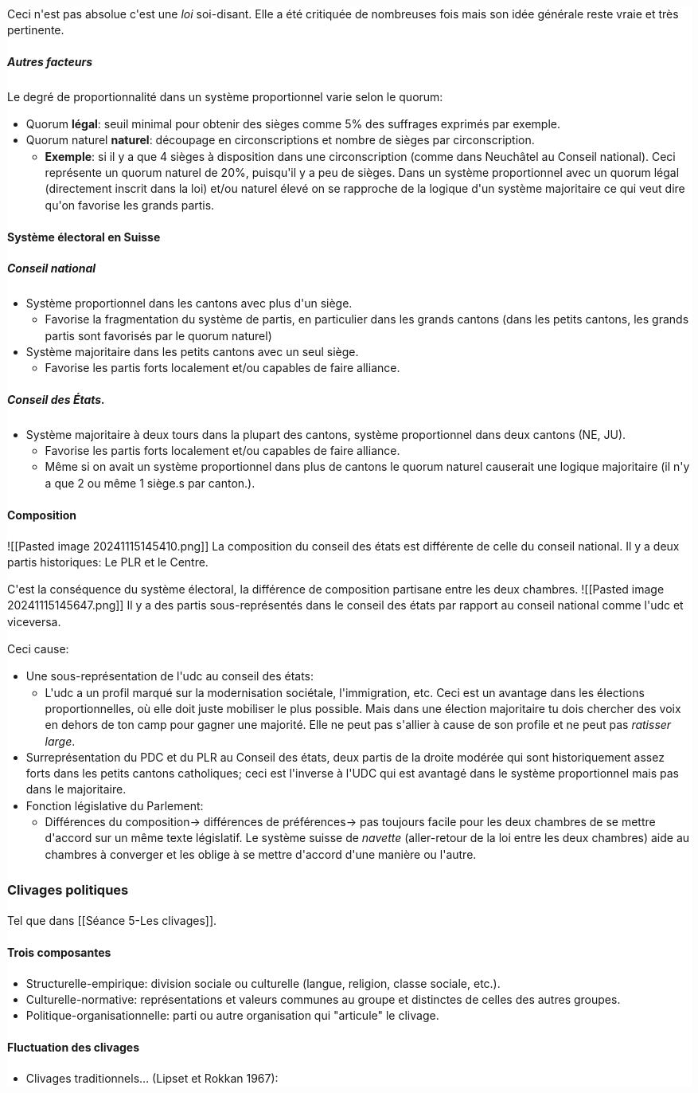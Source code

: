 Ceci n'est pas absolue c'est une *loi* soi-disant. Elle a été critiquée de nombreuses fois mais son idée générale reste vraie et très pertinente.
##### Autres facteurs
Le degré de proportionnalité dans un système proportionnel varie selon le quorum:
- Quorum **légal**: seuil minimal pour obtenir des sièges comme 5% des suffrages exprimés par exemple.
- Quorum naturel **naturel**: découpage en circonscriptions et nombre de sièges par circonscription.
	- **Exemple**: si il y a que 4 sièges à disposition dans une circonscription (comme dans Neuchâtel au Conseil national). Ceci représente un quorum naturel de 20%, puisqu'il y a peu de sièges. Dans un système proportionnel avec un quorum légal (directement inscrit dans la loi) et/ou naturel élevé on se rapproche de la logique d'un système majoritaire ce qui veut dire qu'on favorise les grands partis.
#### Système électoral en Suisse
##### Conseil national
- Système proportionnel dans les cantons avec plus d'un siège.
	- Favorise la fragmentation du système de partis, en particulier dans les grands cantons (dans les petits cantons, les grands partis sont favorisés par le quorum naturel)
- Système majoritaire dans les petits cantons avec un seul siège.
	- Favorise les partis forts localement et/ou capables de faire alliance.
##### Conseil des États.
- Système majoritaire à deux tours dans la plupart des cantons, système proportionnel dans deux cantons (NE, JU).
	- Favorise les partis forts localement et/ou capables de faire alliance.
	- Même si on avait un système proportionnel dans plus de cantons le quorum naturel causerait une logique majoritaire (il n'y a que 2 ou même 1 siège.s par canton.).
#### Composition
![[Pasted image 20241115145410.png]]
La composition du conseil des états est différente de celle du conseil national. Il y a deux partis historiques: Le PLR et le Centre.

C'est la conséquence du système électoral, la différence de composition partisane entre les deux chambres.
![[Pasted image 20241115145647.png]]
Il y a des partis sous-représentés dans le conseil des états par rapport au conseil national comme l'udc et viceversa.

Ceci cause:
- Une sous-représentation de l'udc au conseil des états:
	- L'udc a un profil marqué sur la modernisation sociétale, l'immigration, etc. Ceci est un avantage dans les élections proportionnelles, où elle doit juste mobiliser le plus possible. Mais dans une élection majoritaire tu dois chercher des voix en dehors de ton camp pour gagner une majorité. Elle ne peut pas s'allier à cause de son profile et ne peut pas *ratisser large*.
- Surreprésentation du PDC et du PLR au Conseil des états, deux partis de la droite modérée qui sont historiquement assez forts dans les petits cantons catholiques; ceci est l'inverse à l'UDC qui est avantagé dans le système proportionnel mais pas dans le majoritaire.
- Fonction législative du Parlement:
	- Différences du composition-> différences de préférences-> pas toujours facile pour les deux chambres de se mettre d'accord sur un même texte législatif. Le système suisse de *navette* (aller-retour de la loi entre les deux chambres) aide au chambres à converger et les oblige à se mettre d'accord d'une manière ou l'autre.
### Clivages politiques
Tel que dans [[Séance 5-Les clivages]].
#### Trois composantes
- Structurelle-empirique: division sociale ou culturelle (langue, religion, classe sociale, etc.).
- Culturelle-normative: représentations et valeurs communes au groupe et distinctes de celles des autres groupes.
- Politique-organisationnelle: parti ou autre organisation qui "articule" le clivage.
#### Fluctuation des clivages
- Clivages traditionnels… (Lipset et Rokkan 1967):